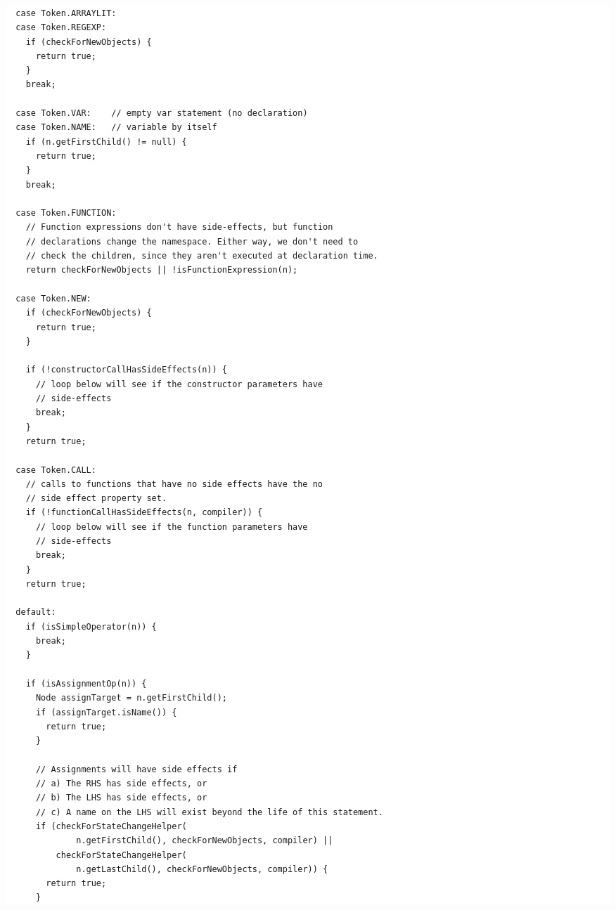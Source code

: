       case Token.ARRAYLIT:
      case Token.REGEXP:
        if (checkForNewObjects) {
          return true;
        }
        break;

      case Token.VAR:    // empty var statement (no declaration)
      case Token.NAME:   // variable by itself
        if (n.getFirstChild() != null) {
          return true;
        }
        break;

      case Token.FUNCTION:
        // Function expressions don't have side-effects, but function
        // declarations change the namespace. Either way, we don't need to
        // check the children, since they aren't executed at declaration time.
        return checkForNewObjects || !isFunctionExpression(n);

      case Token.NEW:
        if (checkForNewObjects) {
          return true;
        }

        if (!constructorCallHasSideEffects(n)) {
          // loop below will see if the constructor parameters have
          // side-effects
          break;
        }
        return true;

      case Token.CALL:
        // calls to functions that have no side effects have the no
        // side effect property set.
        if (!functionCallHasSideEffects(n, compiler)) {
          // loop below will see if the function parameters have
          // side-effects
          break;
        }
        return true;

      default:
        if (isSimpleOperator(n)) {
          break;
        }

        if (isAssignmentOp(n)) {
          Node assignTarget = n.getFirstChild();
          if (assignTarget.isName()) {
            return true;
          }

          // Assignments will have side effects if
          // a) The RHS has side effects, or
          // b) The LHS has side effects, or
          // c) A name on the LHS will exist beyond the life of this statement.
          if (checkForStateChangeHelper(
                  n.getFirstChild(), checkForNewObjects, compiler) ||
              checkForStateChangeHelper(
                  n.getLastChild(), checkForNewObjects, compiler)) {
            return true;
          }
